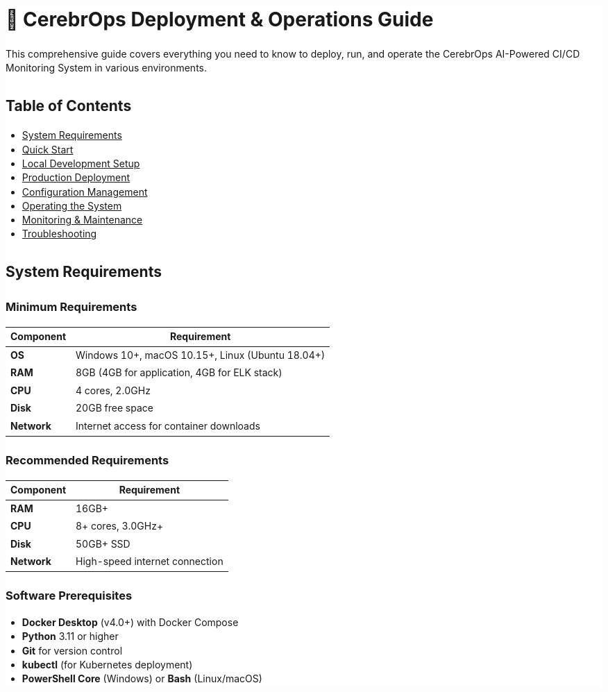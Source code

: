 # 🚀 CerebrOps Deployment & Operations Guide

This comprehensive guide covers everything you need to know to deploy, run, and operate the CerebrOps AI-Powered CI/CD Monitoring System in various environments.

## Table of Contents

- [System Requirements](#system-requirements)
- [Quick Start](#quick-start)
- [Local Development Setup](#local-development-setup)
- [Production Deployment](#production-deployment)
- [Configuration Management](#configuration-management)
- [Operating the System](#operating-the-system)
- [Monitoring & Maintenance](#monitoring--maintenance)
- [Troubleshooting](#troubleshooting)

## System Requirements

### Minimum Requirements

| Component | Requirement |
|-----------|-------------|
| **OS** | Windows 10+, macOS 10.15+, Linux (Ubuntu 18.04+) |
| **RAM** | 8GB (4GB for application, 4GB for ELK stack) |
| **CPU** | 4 cores, 2.0GHz |
| **Disk** | 20GB free space |
| **Network** | Internet access for container downloads |

### Recommended Requirements

| Component | Requirement |
|-----------|-------------|
| **RAM** | 16GB+ |
| **CPU** | 8+ cores, 3.0GHz+ |
| **Disk** | 50GB+ SSD |
| **Network** | High-speed internet connection |

### Software Prerequisites

- **Docker Desktop** (v4.0+) with Docker Compose
- **Python** 3.11 or higher
- **Git** for version control
- **kubectl** (for Kubernetes deployment)
- **PowerShell Core** (Windows) or **Bash** (Linux/macOS)
